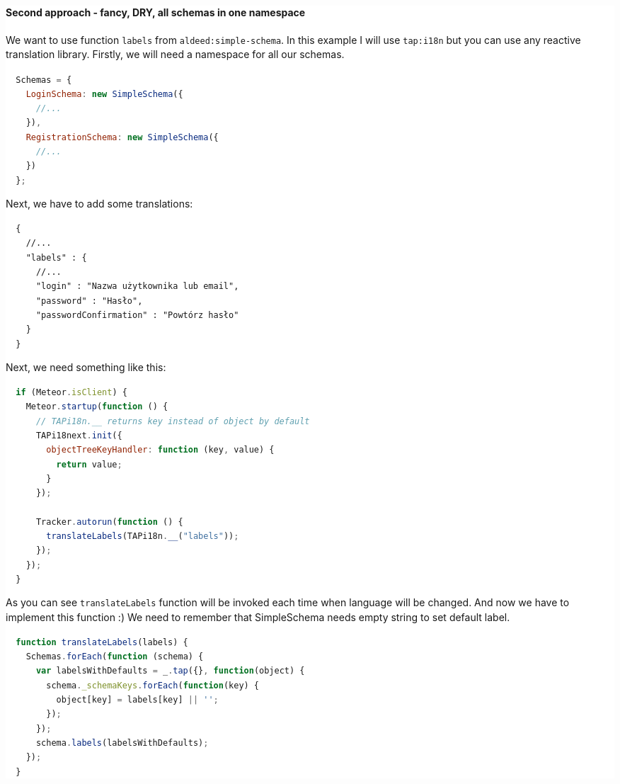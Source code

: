 #### Second approach - fancy, DRY, all schemas in one namespace
We want to use function `labels` from `aldeed:simple-schema`. In this example I
will use `tap:i18n` but you can use any reactive translation library.
Firstly, we will need a namespace for all our schemas.

  ```javascript
    Schemas = {
      LoginSchema: new SimpleSchema({
        //...
      }),
      RegistrationSchema: new SimpleSchema({
        //...
      })
    };
  ```

Next, we have to add some translations:

  ```json-doc
    {
      //...
      "labels" : {
        //...
        "login" : "Nazwa użytkownika lub email",
        "password" : "Hasło",
        "passwordConfirmation" : "Powtórz hasło"
      }
    }
  ```
Next, we need something like this:

  ```javascript
    if (Meteor.isClient) {
      Meteor.startup(function () {
        // TAPi18n.__ returns key instead of object by default
        TAPi18next.init({
          objectTreeKeyHandler: function (key, value) {
            return value;
          }
        });
    ​
        Tracker.autorun(function () {
          translateLabels(TAPi18n.__("labels"));
        });
      });
    }
  ```

As you can see `translateLabels` function will be invoked each time when language
will be changed. And now we have to implement this function :) We need to remember
that SimpleSchema needs empty string to set default label.

  ```javascript
    function translateLabels(labels) {
      Schemas.forEach(function (schema) {
        var labelsWithDefaults = _.tap({}, function(object) {
          schema._schemaKeys.forEach(function(key) {
            object[key] = labels[key] || '';
          });
        });
        schema.labels(labelsWithDefaults);
      });
    }
  ```
